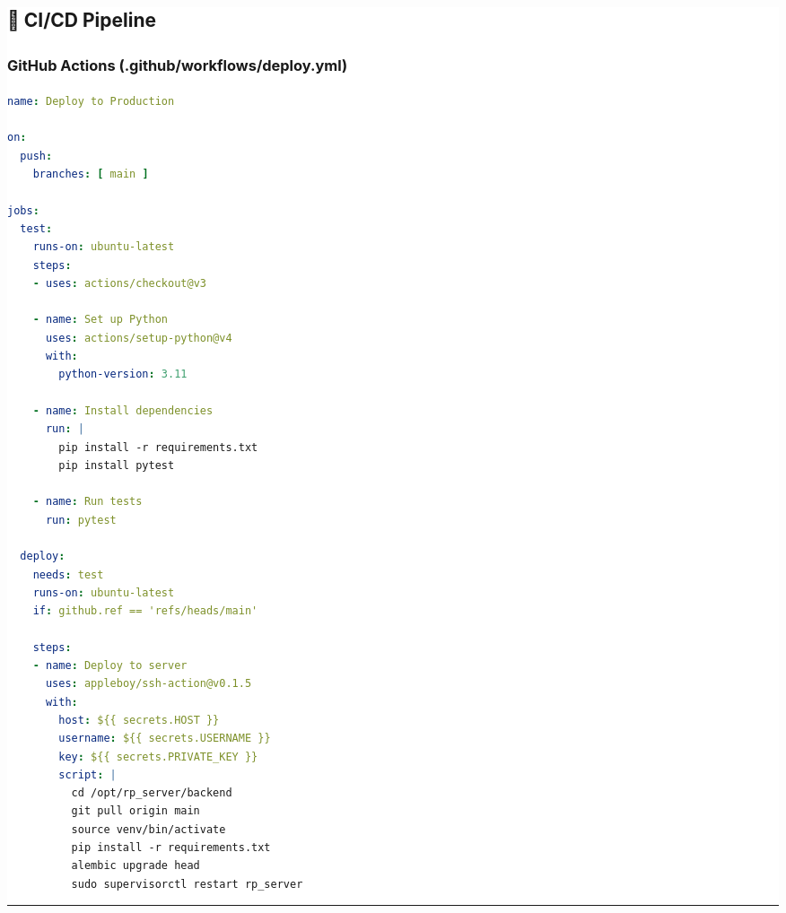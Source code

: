 
## 🔄 CI/CD Pipeline

### GitHub Actions (.github/workflows/deploy.yml)

```yaml
name: Deploy to Production

on:
  push:
    branches: [ main ]

jobs:
  test:
    runs-on: ubuntu-latest
    steps:
    - uses: actions/checkout@v3
    
    - name: Set up Python
      uses: actions/setup-python@v4
      with:
        python-version: 3.11
    
    - name: Install dependencies
      run: |
        pip install -r requirements.txt
        pip install pytest
    
    - name: Run tests
      run: pytest

  deploy:
    needs: test
    runs-on: ubuntu-latest
    if: github.ref == 'refs/heads/main'
    
    steps:
    - name: Deploy to server
      uses: appleboy/ssh-action@v0.1.5
      with:
        host: ${{ secrets.HOST }}
        username: ${{ secrets.USERNAME }}
        key: ${{ secrets.PRIVATE_KEY }}
        script: |
          cd /opt/rp_server/backend
          git pull origin main
          source venv/bin/activate
          pip install -r requirements.txt
          alembic upgrade head
          sudo supervisorctl restart rp_server
```

---